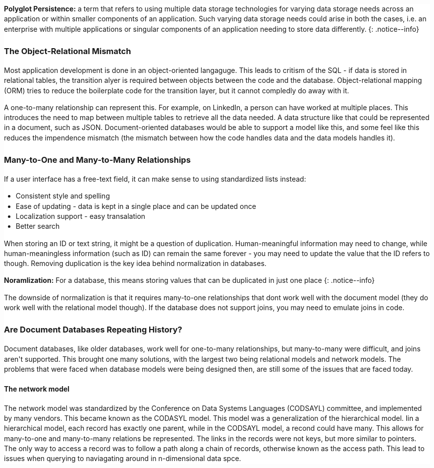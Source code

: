 **Polyglot Persistence:** a term that refers to using multiple data storage technologies for varying data storage needs across an application or within smaller components of an application. Such varying data storage needs could arise in both the cases, i.e. an enterprise with multiple applications or singular components of an application needing to store data differently.
{: .notice--info}

### The Object-Relational Mismatch

Most application development is done in an object-oriented langaguge. This leads to critism of the SQL - if data is stored in relational tables, the transition alyer is required between objects between the code and the database. Object-relational mapping (ORM) tries to reduce the boilerplate code for the transition layer, but it cannot compledly do away with it. 

A one-to-many relationship can represent this. For example, on LinkedIn, a person can have worked at multiple places. This introduces the need to map between multiple tables to retrieve all the data needed. A data structure like that could be represented in a document, such as JSON. Document-oriented databases would be able to support a model like this, and some feel like this reduces the impendence mismatch (the mismatch between how the code handles data and the data models handles it). 

### Many-to-One and Many-to-Many Relationships

If a user interface has a free-text field, it can make sense to using standardized lists instead:
* Consistent style and spelling
* Ease of updating - data is kept in a single place and can be updated once
* Localization support - easy transalation
* Better search

When storing an ID or text string, it might be a question of duplication. Human-meaningful information may need to change, while human-meaningless information (such as ID) can remain the same forever - you may need to update the value that the ID refers to though. Removing duplication is the key idea behind normalization in databases.

**Noramlization:** For a database, this means storing values that can be duplicated in just one place
{: .notice--info}

The downside of normalization is that it requires many-to-one relationships that dont work well with the document model (they do work well with the relational model though). If the database does not support joins, you may need to emulate joins in code.

### Are Document Databases Repeating History?

Document databases, like older databases, work well for one-to-many relationships, but many-to-many were difficult, and joins aren't supported. This brought one many solutions, with the largest two being relational models and network models. The problems that were faced when database models were being designed then, are still some of the issues that are faced today.

#### The network model

The network model was standardized by the Conference on Data Systems Languages (CODSAYL) committee, and implemented by many vendors. This became known as the CODASYL model. This model was a generalization of the hierarchical model. Iin a hierarchical model, each record has exactly one parent, while in the CODSAYL model, a recond could have many. This allows for many-to-one and many-to-many relations be represented. The links in the records were not keys, but more similar to pointers. The only way to access a record was to follow a path along a chain of records, otherwise known as the access path. This lead to issues when querying to naviagating around in n-dimensional data spce.
